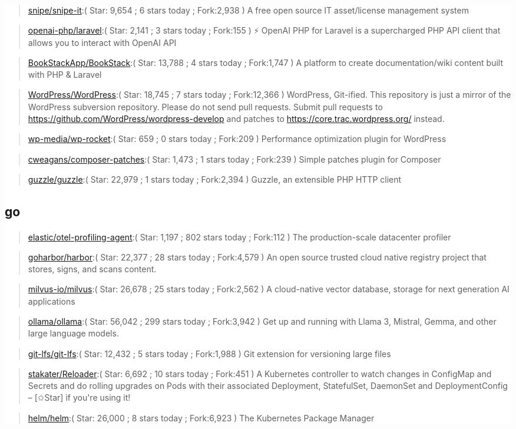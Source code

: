 > [snipe/snipe-it](https://github.com/snipe/snipe-it):( Star: 9,654 ; 6 stars today ; Fork:2,938 ) 
 > A free open source IT asset/license management system

> [openai-php/laravel](https://github.com/openai-php/laravel):( Star: 2,141 ; 3 stars today ; Fork:155 ) 
 > ⚡️ OpenAI PHP for Laravel is a supercharged PHP API client that allows you to interact with OpenAI API

> [BookStackApp/BookStack](https://github.com/BookStackApp/BookStack):( Star: 13,788 ; 4 stars today ; Fork:1,747 ) 
 > A platform to create documentation/wiki content built with PHP & Laravel

> [WordPress/WordPress](https://github.com/WordPress/WordPress):( Star: 18,745 ; 7 stars today ; Fork:12,366 ) 
 > WordPress, Git-ified. This repository is just a mirror of the WordPress subversion repository. Please do not send pull requests. Submit pull requests to https://github.com/WordPress/wordpress-develop and patches to https://core.trac.wordpress.org/ instead.

> [wp-media/wp-rocket](https://github.com/wp-media/wp-rocket):( Star: 659 ; 0 stars today ; Fork:209 ) 
 > Performance optimization plugin for WordPress

> [cweagans/composer-patches](https://github.com/cweagans/composer-patches):( Star: 1,473 ; 1 stars today ; Fork:239 ) 
 > Simple patches plugin for Composer

> [guzzle/guzzle](https://github.com/guzzle/guzzle):( Star: 22,979 ; 1 stars today ; Fork:2,394 ) 
 > Guzzle, an extensible PHP HTTP client

## go
> [elastic/otel-profiling-agent](https://github.com/elastic/otel-profiling-agent):( Star: 1,197 ; 802 stars today ; Fork:112 ) 
 > The production-scale datacenter profiler

> [goharbor/harbor](https://github.com/goharbor/harbor):( Star: 22,377 ; 28 stars today ; Fork:4,579 ) 
 > An open source trusted cloud native registry project that stores, signs, and scans content.

> [milvus-io/milvus](https://github.com/milvus-io/milvus):( Star: 26,678 ; 25 stars today ; Fork:2,562 ) 
 > A cloud-native vector database, storage for next generation AI applications

> [ollama/ollama](https://github.com/ollama/ollama):( Star: 56,042 ; 299 stars today ; Fork:3,942 ) 
 > Get up and running with Llama 3, Mistral, Gemma, and other large language models.

> [git-lfs/git-lfs](https://github.com/git-lfs/git-lfs):( Star: 12,432 ; 5 stars today ; Fork:1,988 ) 
 > Git extension for versioning large files

> [stakater/Reloader](https://github.com/stakater/Reloader):( Star: 6,692 ; 10 stars today ; Fork:451 ) 
 > A Kubernetes controller to watch changes in ConfigMap and Secrets and do rolling upgrades on Pods with their associated Deployment, StatefulSet, DaemonSet and DeploymentConfig – [✩Star] if you're using it!

> [helm/helm](https://github.com/helm/helm):( Star: 26,000 ; 8 stars today ; Fork:6,923 ) 
 > The Kubernetes Package Manager
